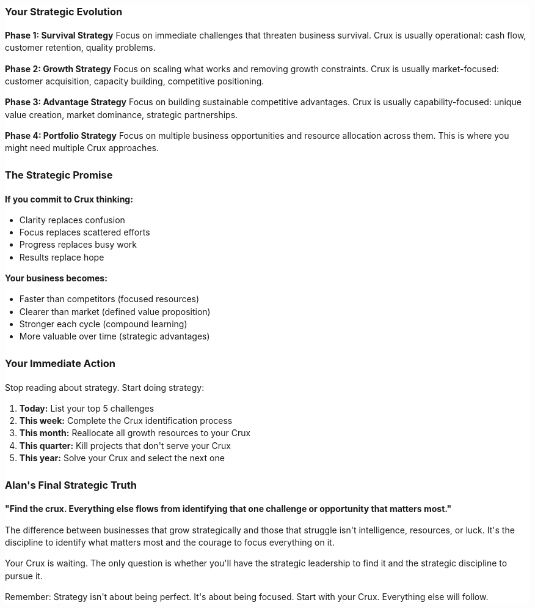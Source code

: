 ### Your Strategic Evolution

**Phase 1: Survival Strategy**
Focus on immediate challenges that threaten business survival. Crux is usually operational: cash flow, customer retention, quality problems.

**Phase 2: Growth Strategy**
Focus on scaling what works and removing growth constraints. Crux is usually market-focused: customer acquisition, capacity building, competitive positioning.

**Phase 3: Advantage Strategy**
Focus on building sustainable competitive advantages. Crux is usually capability-focused: unique value creation, market dominance, strategic partnerships.

**Phase 4: Portfolio Strategy**
Focus on multiple business opportunities and resource allocation across them. This is where you might need multiple Crux approaches.

### The Strategic Promise

**If you commit to Crux thinking:**
- Clarity replaces confusion
- Focus replaces scattered efforts
- Progress replaces busy work
- Results replace hope

**Your business becomes:**
- Faster than competitors (focused resources)
- Clearer than market (defined value proposition)
- Stronger each cycle (compound learning)
- More valuable over time (strategic advantages)

### Your Immediate Action

Stop reading about strategy. Start doing strategy:

1. **Today:** List your top 5 challenges
2. **This week:** Complete the Crux identification process
3. **This month:** Reallocate all growth resources to your Crux
4. **This quarter:** Kill projects that don't serve your Crux
5. **This year:** Solve your Crux and select the next one

### Alan's Final Strategic Truth

**"Find the crux. Everything else flows from identifying that one challenge or opportunity that matters most."**

The difference between businesses that grow strategically and those that struggle isn't intelligence, resources, or luck. It's the discipline to identify what matters most and the courage to focus everything on it.

Your Crux is waiting. The only question is whether you'll have the strategic leadership to find it and the strategic discipline to pursue it.

Remember: Strategy isn't about being perfect. It's about being focused. Start with your Crux. Everything else will follow.